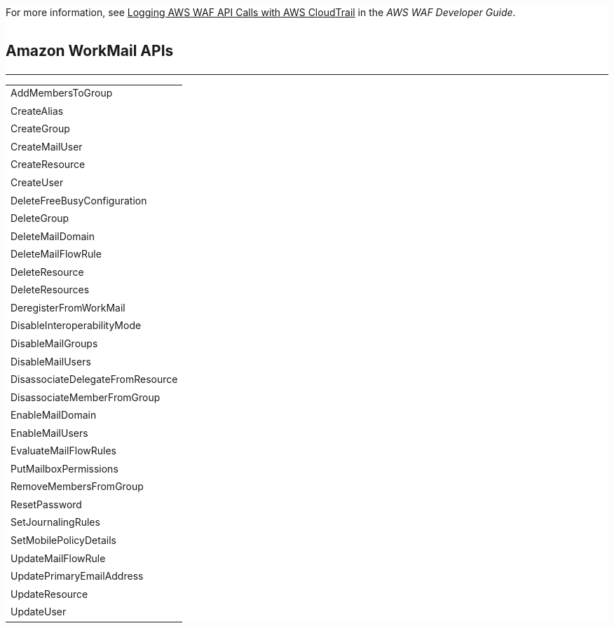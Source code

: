 For more information, see [Logging AWS WAF API Calls with AWS CloudTrail](http://docs.aws.amazon.com/waf/latest/developerguide/logging-using-cloudtrail.html) in the *AWS WAF Developer Guide*\.

## Amazon WorkMail APIs<a name="view-cloudtrail-events-supported-apis-wm"></a>


****  

|  | 
| --- |
| AddMembersToGroup | 
| CreateAlias | 
| CreateGroup | 
| CreateMailUser | 
| CreateResource | 
| CreateUser | 
| DeleteFreeBusyConfiguration | 
| DeleteGroup | 
| DeleteMailDomain | 
| DeleteMailFlowRule | 
| DeleteResource | 
| DeleteResources | 
| DeregisterFromWorkMail | 
| DisableInteroperabilityMode | 
| DisableMailGroups | 
| DisableMailUsers | 
| DisassociateDelegateFromResource | 
| DisassociateMemberFromGroup | 
| EnableMailDomain | 
| EnableMailUsers | 
| EvaluateMailFlowRules | 
| PutMailboxPermissions | 
| RemoveMembersFromGroup | 
| ResetPassword | 
| SetJournalingRules | 
| SetMobilePolicyDetails | 
| UpdateMailFlowRule | 
| UpdatePrimaryEmailAddress | 
| UpdateResource | 
| UpdateUser | 
